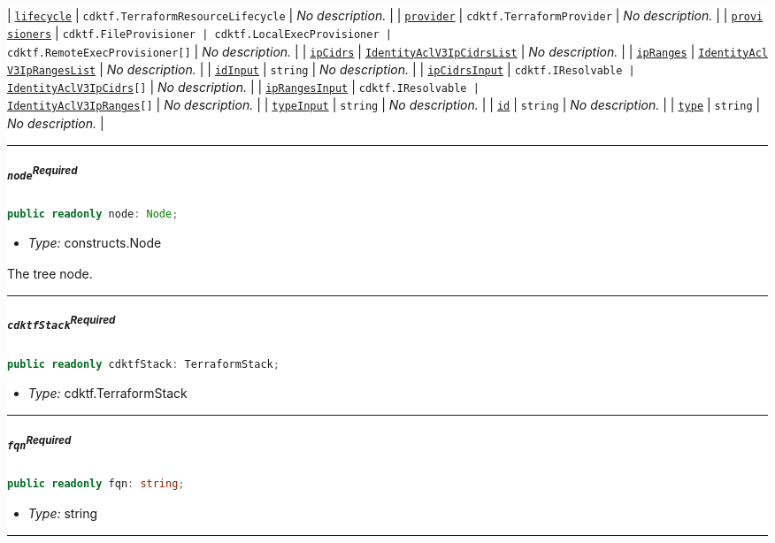 | <code><a href="#@cdktf/provider-opentelekomcloud.identityAclV3.IdentityAclV3.property.lifecycle">lifecycle</a></code> | <code>cdktf.TerraformResourceLifecycle</code> | *No description.* |
| <code><a href="#@cdktf/provider-opentelekomcloud.identityAclV3.IdentityAclV3.property.provider">provider</a></code> | <code>cdktf.TerraformProvider</code> | *No description.* |
| <code><a href="#@cdktf/provider-opentelekomcloud.identityAclV3.IdentityAclV3.property.provisioners">provisioners</a></code> | <code>cdktf.FileProvisioner \| cdktf.LocalExecProvisioner \| cdktf.RemoteExecProvisioner[]</code> | *No description.* |
| <code><a href="#@cdktf/provider-opentelekomcloud.identityAclV3.IdentityAclV3.property.ipCidrs">ipCidrs</a></code> | <code><a href="#@cdktf/provider-opentelekomcloud.identityAclV3.IdentityAclV3IpCidrsList">IdentityAclV3IpCidrsList</a></code> | *No description.* |
| <code><a href="#@cdktf/provider-opentelekomcloud.identityAclV3.IdentityAclV3.property.ipRanges">ipRanges</a></code> | <code><a href="#@cdktf/provider-opentelekomcloud.identityAclV3.IdentityAclV3IpRangesList">IdentityAclV3IpRangesList</a></code> | *No description.* |
| <code><a href="#@cdktf/provider-opentelekomcloud.identityAclV3.IdentityAclV3.property.idInput">idInput</a></code> | <code>string</code> | *No description.* |
| <code><a href="#@cdktf/provider-opentelekomcloud.identityAclV3.IdentityAclV3.property.ipCidrsInput">ipCidrsInput</a></code> | <code>cdktf.IResolvable \| <a href="#@cdktf/provider-opentelekomcloud.identityAclV3.IdentityAclV3IpCidrs">IdentityAclV3IpCidrs</a>[]</code> | *No description.* |
| <code><a href="#@cdktf/provider-opentelekomcloud.identityAclV3.IdentityAclV3.property.ipRangesInput">ipRangesInput</a></code> | <code>cdktf.IResolvable \| <a href="#@cdktf/provider-opentelekomcloud.identityAclV3.IdentityAclV3IpRanges">IdentityAclV3IpRanges</a>[]</code> | *No description.* |
| <code><a href="#@cdktf/provider-opentelekomcloud.identityAclV3.IdentityAclV3.property.typeInput">typeInput</a></code> | <code>string</code> | *No description.* |
| <code><a href="#@cdktf/provider-opentelekomcloud.identityAclV3.IdentityAclV3.property.id">id</a></code> | <code>string</code> | *No description.* |
| <code><a href="#@cdktf/provider-opentelekomcloud.identityAclV3.IdentityAclV3.property.type">type</a></code> | <code>string</code> | *No description.* |

---

##### `node`<sup>Required</sup> <a name="node" id="@cdktf/provider-opentelekomcloud.identityAclV3.IdentityAclV3.property.node"></a>

```typescript
public readonly node: Node;
```

- *Type:* constructs.Node

The tree node.

---

##### `cdktfStack`<sup>Required</sup> <a name="cdktfStack" id="@cdktf/provider-opentelekomcloud.identityAclV3.IdentityAclV3.property.cdktfStack"></a>

```typescript
public readonly cdktfStack: TerraformStack;
```

- *Type:* cdktf.TerraformStack

---

##### `fqn`<sup>Required</sup> <a name="fqn" id="@cdktf/provider-opentelekomcloud.identityAclV3.IdentityAclV3.property.fqn"></a>

```typescript
public readonly fqn: string;
```

- *Type:* string

---